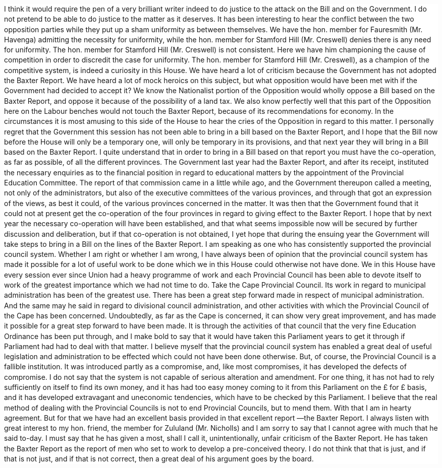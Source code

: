 <p>I think it would require the pen of a very brilliant writer indeed to do justice to the attack on the Bill and on the Government. I do not pretend to be able to do justice to the matter as it deserves. It has been interesting to hear the conflict between the two opposition parties while they put up a sham uniformity as between themselves. We have the hon. member for Fauresmith (Mr. Havenga) admitting the necessity for uniformity, while the hon. member for Stamford Hill (Mr. Creswell) denies there is any need for uniformity. The hon. member for Stamford Hill (Mr. Creswell) is not consistent. Here we have him championing the cause of competition in order to discredit the case for uniformity. The hon. member for Stamford Hill (Mr. Creswell), as a champion of the competitive system, is indeed a curiosity in this House. We have heard a lot of criticism because the Government has not adopted the Baxter Report. We have heard a lot of mock heroics on this subject, but what opposition would have been met with if the Government had decided to accept it? We know the Nationalist portion of the Opposition would wholly oppose a Bill based on the Baxter Report, and oppose it because of the possibility of a land tax. We also know perfectly well that this part of the Opposition here on the Labour benches would not touch the Baxter Report, because of its recommendations for economy. In the circumstances it is most amusing to this side of the House to hear the cries of the Opposition in regard to this matter. I personally regret that the Government this session has not been able to bring in a bill based on the Baxter Report, and I hope that the Bill now before the House will only be a temporary one, will only be temporary in its provisions, and that next year they will bring in a Bill based on the Baxter Report. I quite understand that in order to bring in a Bill based on that report you must have the co-operation, as far as possible, of all the different provinces. The Government last year had the Baxter Report, and after its receipt, instituted the necessary enquiries as to the financial position in regard to educational matters by the appointment of the Provincial Education Committee. The report of that commission came in a little while ago, and the Government thereupon called a meeting, not only of the administrators, but also of the executive committees of the various provinces, and through that got an expression of the views, as best it could, of the various provinces concerned in the matter. It was then that the Government found that it could not at present get the co-operation of the four provinces in regard to giving effect to the Baxter Report. I hope that by next year the necessary co-operation will have been established, and that what seems impossible now will be secured by further discussion and deliberation, but if that co-operation is not obtained, I yet hope that during the ensuing year the Government will take steps to bring in a Bill on the lines of the Baxter Report. I am speaking as one who has consistently supported the provincial council system. Whether I am right or whether I am wrong, I have always been of opinion that the provincial council system has made it possible for a lot of useful work to be done which we in this House could otherwise not have done. We in this House have every session ever since Union had a heavy programme of work and each Provincial Council has been able to devote itself to work of the greatest importance which we had not time to do. Take the Cape Provincial Council. Its work in regard to municipal administration has been of the greatest use. There has been a great step forward made in respect of municipal administration. And the same may he said in regard to divisional council administration, and other activities with which the Provincial Council of the Cape has been concerned. Undoubtedly, as far as the Cape is concerned, it can show very great improvement, and has made it possible for a great step forward to have been made. It is through the activities of that council that the very fine Education Ordinance has been put through, and I make bold to say that it would have taken this Parliament years to get it through if Parliament had had to deal with that matter. I believe myself that the provincial council system has enabled a great deal of useful legislation and administration to be effected which could not have been done otherwise. But, of course, the Provincial Council is a fallible institution. It was introduced partly as a compromise, and, like most compromises, it has developed the defects of compromise. I do not say that the system is not capable of serious alteration and amendment. For one thing, it has not had to rely sufficiently on itself to find its own money, and it has had too easy money coming to it from this Parliament on the £ for £ basis, and it has developed extravagant and uneconomic tendencies, which have to be checked by this Parliament. I believe that the real method of dealing with the Provincial Councils is not to end Provincial Councils, but to mend them. With that I am in hearty agreement. But for that we have had an excellent basis provided in that excellent report &#x2014;the Baxter Report. I always listen with great interest to my hon. friend, the member for Zululand (Mr. Nicholls) and I am sorry to say that I cannot agree with much that he said to-day. I must say that he has given a most, shall I call it, <span class="col_729" refersTo="page_0811"/>unintentionally, unfair criticism of the Baxter Report. He has taken the Baxter Report as the report of men who set to work to develop a pre-conceived theory. I do not think that that is just, and if that is not just, and if that is not correct, then a great deal of his argument goes by the board.</p>

